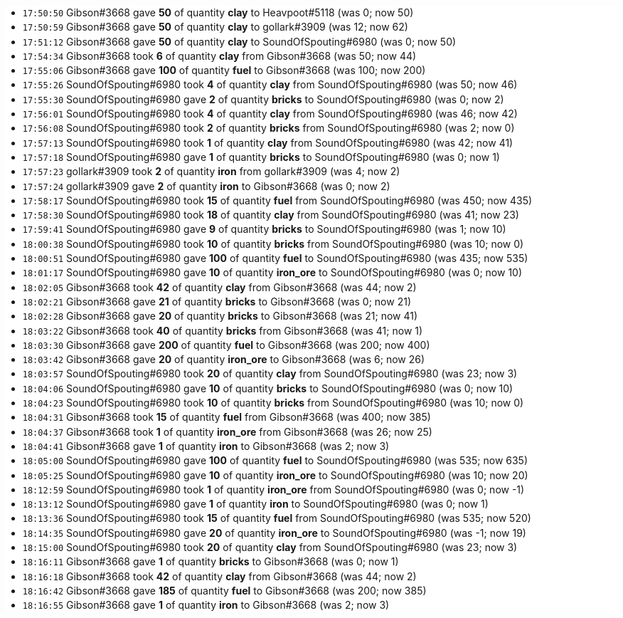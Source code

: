 * `17:50:50` Gibson#3668 gave **50** of quantity **clay** to Heavpoot#5118 (was 0; now 50)
* `17:50:59` Gibson#3668 gave **50** of quantity **clay** to gollark#3909 (was 12; now 62)
* `17:51:12` Gibson#3668 gave **50** of quantity **clay** to SoundOfSpouting#6980 (was 0; now 50)
* `17:54:34` Gibson#3668 took **6** of quantity **clay** from Gibson#3668 (was 50; now 44)
* `17:55:06` Gibson#3668 gave **100** of quantity **fuel** to Gibson#3668 (was 100; now 200)
* `17:55:26` SoundOfSpouting#6980 took **4** of quantity **clay** from SoundOfSpouting#6980 (was 50; now 46)
* `17:55:30` SoundOfSpouting#6980 gave **2** of quantity **bricks** to SoundOfSpouting#6980 (was 0; now 2)
* `17:56:01` SoundOfSpouting#6980 took **4** of quantity **clay** from SoundOfSpouting#6980 (was 46; now 42)
* `17:56:08` SoundOfSpouting#6980 took **2** of quantity **bricks** from SoundOfSpouting#6980 (was 2; now 0)
* `17:57:13` SoundOfSpouting#6980 took **1** of quantity **clay** from SoundOfSpouting#6980 (was 42; now 41)
* `17:57:18` SoundOfSpouting#6980 gave **1** of quantity **bricks** to SoundOfSpouting#6980 (was 0; now 1)
* `17:57:23` gollark#3909 took **2** of quantity **iron** from gollark#3909 (was 4; now 2)
* `17:57:24` gollark#3909 gave **2** of quantity **iron** to Gibson#3668 (was 0; now 2)
* `17:58:17` SoundOfSpouting#6980 took **15** of quantity **fuel** from SoundOfSpouting#6980 (was 450; now 435)
* `17:58:30` SoundOfSpouting#6980 took **18** of quantity **clay** from SoundOfSpouting#6980 (was 41; now 23)
* `17:59:41` SoundOfSpouting#6980 gave **9** of quantity **bricks** to SoundOfSpouting#6980 (was 1; now 10)
* `18:00:38` SoundOfSpouting#6980 took **10** of quantity **bricks** from SoundOfSpouting#6980 (was 10; now 0)
* `18:00:51` SoundOfSpouting#6980 gave **100** of quantity **fuel** to SoundOfSpouting#6980 (was 435; now 535)
* `18:01:17` SoundOfSpouting#6980 gave **10** of quantity **iron_ore** to SoundOfSpouting#6980 (was 0; now 10)
* `18:02:05` Gibson#3668 took **42** of quantity **clay** from Gibson#3668 (was 44; now 2)
* `18:02:21` Gibson#3668 gave **21** of quantity **bricks** to Gibson#3668 (was 0; now 21)
* `18:02:28` Gibson#3668 gave **20** of quantity **bricks** to Gibson#3668 (was 21; now 41)
* `18:03:22` Gibson#3668 took **40** of quantity **bricks** from Gibson#3668 (was 41; now 1)
* `18:03:30` Gibson#3668 gave **200** of quantity **fuel** to Gibson#3668 (was 200; now 400)
* `18:03:42` Gibson#3668 gave **20** of quantity **iron_ore** to Gibson#3668 (was 6; now 26)
* `18:03:57` SoundOfSpouting#6980 took **20** of quantity **clay** from SoundOfSpouting#6980 (was 23; now 3)
* `18:04:06` SoundOfSpouting#6980 gave **10** of quantity **bricks** to SoundOfSpouting#6980 (was 0; now 10)
* `18:04:23` SoundOfSpouting#6980 took **10** of quantity **bricks** from SoundOfSpouting#6980 (was 10; now 0)
* `18:04:31` Gibson#3668 took **15** of quantity **fuel** from Gibson#3668 (was 400; now 385)
* `18:04:37` Gibson#3668 took **1** of quantity **iron_ore** from Gibson#3668 (was 26; now 25)
* `18:04:41` Gibson#3668 gave **1** of quantity **iron** to Gibson#3668 (was 2; now 3)
* `18:05:00` SoundOfSpouting#6980 gave **100** of quantity **fuel** to SoundOfSpouting#6980 (was 535; now 635)
* `18:05:25` SoundOfSpouting#6980 gave **10** of quantity **iron_ore** to SoundOfSpouting#6980 (was 10; now 20)
* `18:12:59` SoundOfSpouting#6980 took **1** of quantity **iron_ore** from SoundOfSpouting#6980 (was 0; now -1)
* `18:13:12` SoundOfSpouting#6980 gave **1** of quantity **iron** to SoundOfSpouting#6980 (was 0; now 1)
* `18:13:36` SoundOfSpouting#6980 took **15** of quantity **fuel** from SoundOfSpouting#6980 (was 535; now 520)
* `18:14:35` SoundOfSpouting#6980 gave **20** of quantity **iron_ore** to SoundOfSpouting#6980 (was -1; now 19)
* `18:15:00` SoundOfSpouting#6980 took **20** of quantity **clay** from SoundOfSpouting#6980 (was 23; now 3)
* `18:16:11` Gibson#3668 gave **1** of quantity **bricks** to Gibson#3668 (was 0; now 1)
* `18:16:18` Gibson#3668 took **42** of quantity **clay** from Gibson#3668 (was 44; now 2)
* `18:16:42` Gibson#3668 gave **185** of quantity **fuel** to Gibson#3668 (was 200; now 385)
* `18:16:55` Gibson#3668 gave **1** of quantity **iron** to Gibson#3668 (was 2; now 3)